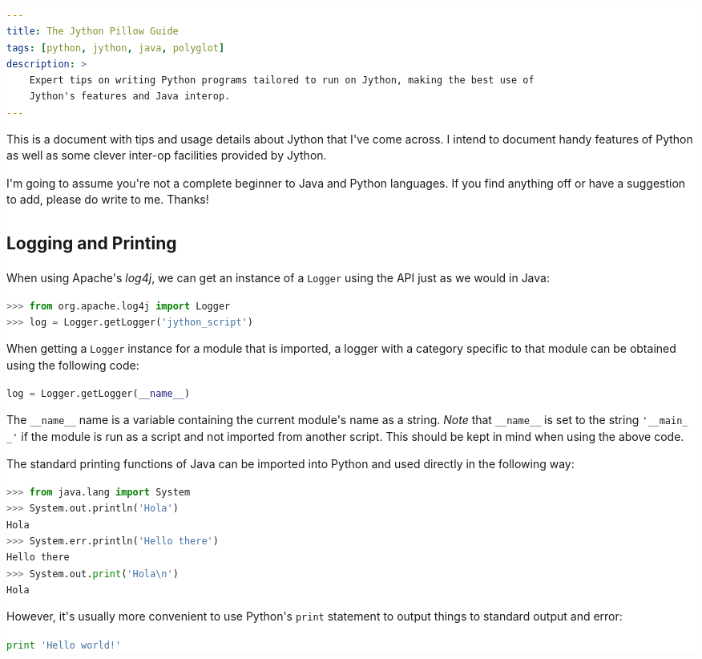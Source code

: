 ```yaml
---
title: The Jython Pillow Guide
tags: [python, jython, java, polyglot]
description: >
    Expert tips on writing Python programs tailored to run on Jython, making the best use of
    Jython's features and Java interop.
---
```


This is a document with tips and usage details about Jython that I've come across. I intend to
document handy features of Python as well as some clever inter-op facilities provided by Jython.

I'm going to assume you're not a complete beginner to Java and Python languages. If you find
anything off or have a suggestion to add, please do write to me. Thanks!

## Logging and Printing

When using Apache's *log4j*, we can get an instance of a `Logger` using the API just as we would in
Java:

```python
>>> from org.apache.log4j import Logger
>>> log = Logger.getLogger('jython_script')
```

When getting a `Logger` instance for a module that is imported, a logger with a category specific to
that module can be obtained using the following code:

```python
log = Logger.getLogger(__name__)
```

The `__name__` name is a variable containing the current module's name as a string. *Note* that
`__name__` is set to the string `'__main__'` if the module is run as a script and not imported from
another script. This should be kept in mind when using the above code.

The standard printing functions of Java can be imported into Python and used directly in the
following way:

```python
>>> from java.lang import System
>>> System.out.println('Hola')
Hola
>>> System.err.println('Hello there')
Hello there
>>> System.out.print('Hola\n')
Hola
```

However, it's usually more convenient to use Python's `print` statement to output things to standard
output and error:

```python
print 'Hello world!'
```
